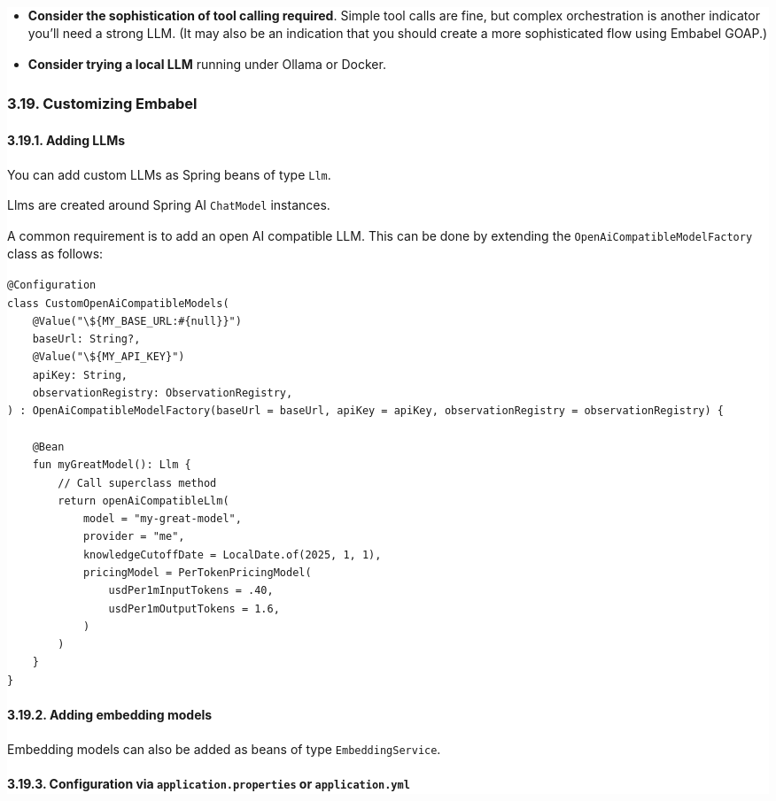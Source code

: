 *   **Consider the sophistication of tool calling required**. Simple tool calls are fine, but complex orchestration is another indicator you’ll need a strong LLM. (It may also be an indication that you should create a more sophisticated flow using Embabel GOAP.)

*   **Consider trying a local LLM** running under Ollama or Docker.




### [](#reference.customizing)3.19. Customizing Embabel

#### [](#adding-llms)3.19.1. Adding LLMs

You can add custom LLMs as Spring beans of type `Llm`.

Llms are created around Spring AI `ChatModel` instances.

A common requirement is to add an open AI compatible LLM. This can be done by extending the `OpenAiCompatibleModelFactory` class as follows:

```
@Configuration
class CustomOpenAiCompatibleModels(
    @Value("\${MY_BASE_URL:#{null}}")
    baseUrl: String?,
    @Value("\${MY_API_KEY}")
    apiKey: String,
    observationRegistry: ObservationRegistry,
) : OpenAiCompatibleModelFactory(baseUrl = baseUrl, apiKey = apiKey, observationRegistry = observationRegistry) {

    @Bean
    fun myGreatModel(): Llm {
        // Call superclass method
        return openAiCompatibleLlm(
            model = "my-great-model",
            provider = "me",
            knowledgeCutoffDate = LocalDate.of(2025, 1, 1),
            pricingModel = PerTokenPricingModel(
                usdPer1mInputTokens = .40,
                usdPer1mOutputTokens = 1.6,
            )
        )
    }
}
```


#### [](#adding-embedding-models)3.19.2. Adding embedding models

Embedding models can also be added as beans of type `EmbeddingService`.

#### [](#configuration-via-application-properties-or-application-yml)3.19.3. Configuration via `application.properties` or `application.yml`
